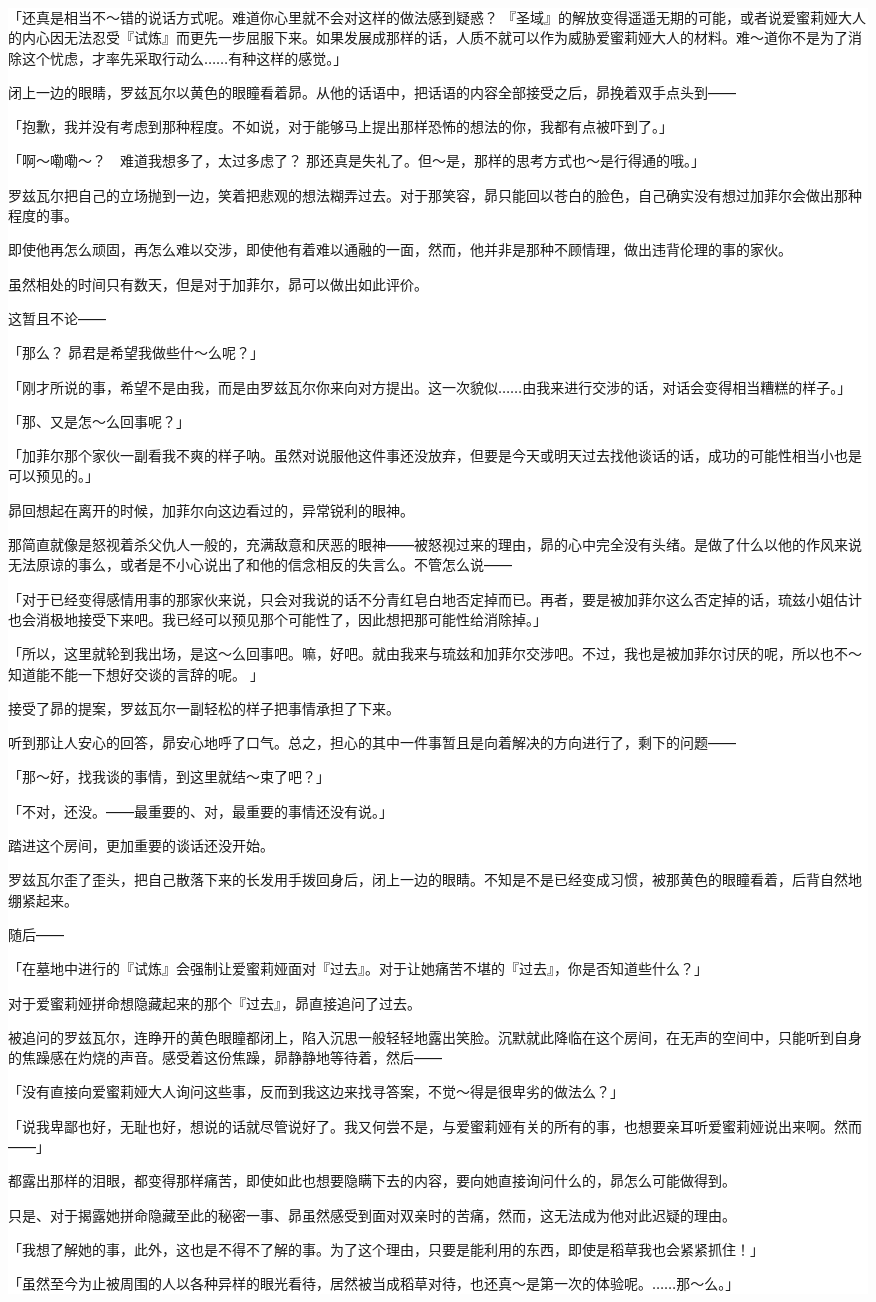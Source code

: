 「还真是相当不～错的说话方式呢。难道你心里就不会对这样的做法感到疑惑？ 『圣域』的解放变得遥遥无期的可能，或者说爱蜜莉娅大人的内心因无法忍受『试炼』而更先一步屈服下来。如果发展成那样的话，人质不就可以作为威胁爱蜜莉娅大人的材料。难～道你不是为了消除这个忧虑，才率先采取行动么……有种这样的感觉。」

闭上一边的眼睛，罗兹瓦尔以黄色的眼瞳看着昴。从他的话语中，把话语的内容全部接受之后，昴挽着双手点头到——

「抱歉，我并没有考虑到那种程度。不如说，对于能够马上提出那样恐怖的想法的你，我都有点被吓到了。」

「啊～嘞嘞～？　难道我想多了，太过多虑了？ 那还真是失礼了。但～是，那样的思考方式也～是行得通的哦。」

罗兹瓦尔把自己的立场抛到一边，笑着把悲观的想法糊弄过去。对于那笑容，昴只能回以苍白的脸色，自己确实没有想过加菲尔会做出那种程度的事。

即使他再怎么顽固，再怎么难以交涉，即使他有着难以通融的一面，然而，他并非是那种不顾情理，做出违背伦理的事的家伙。

虽然相处的时间只有数天，但是对于加菲尔，昴可以做出如此评价。

这暂且不论——

「那么？ 昴君是希望我做些什～么呢？」

「刚才所说的事，希望不是由我，而是由罗兹瓦尔你来向对方提出。这一次貌似……由我来进行交涉的话，对话会变得相当糟糕的样子。」

「那、又是怎～么回事呢？」

「加菲尔那个家伙一副看我不爽的样子呐。虽然对说服他这件事还没放弃，但要是今天或明天过去找他谈话的话，成功的可能性相当小也是可以预见的。」

昴回想起在离开的时候，加菲尔向这边看过的，异常锐利的眼神。

那简直就像是怒视着杀父仇人一般的，充满敌意和厌恶的眼神——被怒视过来的理由，昴的心中完全没有头绪。是做了什么以他的作风来说无法原谅的事么，或者是不小心说出了和他的信念相反的失言么。不管怎么说——

「对于已经变得感情用事的那家伙来说，只会对我说的话不分青红皂白地否定掉而已。再者，要是被加菲尔这么否定掉的话，琉兹小姐估计也会消极地接受下来吧。我已经可以预见那个可能性了，因此想把那可能性给消除掉。」

「所以，这里就轮到我出场，是这～么回事吧。嘛，好吧。就由我来与琉兹和加菲尔交涉吧。不过，我也是被加菲尔讨厌的呢，所以也不～知道能不能一下想好交谈的言辞的呢。 」

接受了昴的提案，罗兹瓦尔一副轻松的样子把事情承担了下来。

听到那让人安心的回答，昴安心地呼了口气。总之，担心的其中一件事暂且是向着解决的方向进行了，剩下的问题——

「那～好，找我谈的事情，到这里就结～束了吧？」

「不对，还没。――最重要的、对，最重要的事情还没有说。」

踏进这个房间，更加重要的谈话还没开始。

罗兹瓦尔歪了歪头，把自己散落下来的长发用手拨回身后，闭上一边的眼睛。不知是不是已经变成习惯，被那黄色的眼瞳看着，后背自然地绷紧起来。

随后——

「在墓地中进行的『试炼』会强制让爱蜜莉娅面对『过去』。对于让她痛苦不堪的『过去』，你是否知道些什么？」

对于爱蜜莉娅拼命想隐藏起来的那个『过去』，昴直接追问了过去。

被追问的罗兹瓦尔，连睁开的黄色眼瞳都闭上，陷入沉思一般轻轻地露出笑脸。沉默就此降临在这个房间，在无声的空间中，只能听到自身的焦躁感在灼烧的声音。感受着这份焦躁，昴静静地等待着，然后——

「没有直接向爱蜜莉娅大人询问这些事，反而到我这边来找寻答案，不觉～得是很卑劣的做法么？」

「说我卑鄙也好，无耻也好，想说的话就尽管说好了。我又何尝不是，与爱蜜莉娅有关的所有的事，也想要亲耳听爱蜜莉娅说出来啊。然而——」

都露出那样的泪眼，都变得那样痛苦，即使如此也想要隐瞒下去的内容，要向她直接询问什么的，昴怎么可能做得到。

只是、对于揭露她拼命隐藏至此的秘密一事、昴虽然感受到面对双亲时的苦痛，然而，这无法成为他对此迟疑的理由。

「我想了解她的事，此外，这也是不得不了解的事。为了这个理由，只要是能利用的东西，即使是稻草我也会紧紧抓住！」

「虽然至今为止被周围的人以各种异样的眼光看待，居然被当成稻草对待，也还真～是第一次的体验呢。……那～么。」
